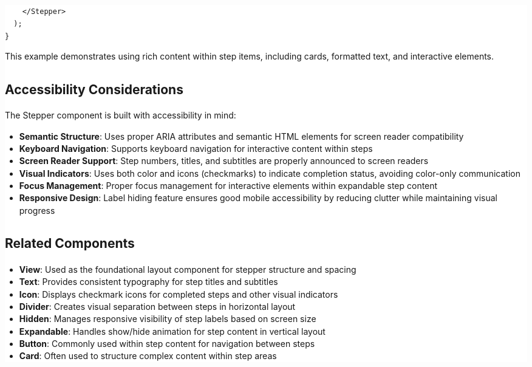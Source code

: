 ```tsx
    </Stepper>
  );
}
```

This example demonstrates using rich content within step items, including cards, formatted text, and interactive elements.

## Accessibility Considerations

The Stepper component is built with accessibility in mind:

- **Semantic Structure**: Uses proper ARIA attributes and semantic HTML elements for screen reader compatibility
- **Keyboard Navigation**: Supports keyboard navigation for interactive content within steps
- **Screen Reader Support**: Step numbers, titles, and subtitles are properly announced to screen readers
- **Visual Indicators**: Uses both color and icons (checkmarks) to indicate completion status, avoiding color-only communication
- **Focus Management**: Proper focus management for interactive elements within expandable step content
- **Responsive Design**: Label hiding feature ensures good mobile accessibility by reducing clutter while maintaining visual progress

## Related Components

- **View**: Used as the foundational layout component for stepper structure and spacing
- **Text**: Provides consistent typography for step titles and subtitles
- **Icon**: Displays checkmark icons for completed steps and other visual indicators
- **Divider**: Creates visual separation between steps in horizontal layout
- **Hidden**: Manages responsive visibility of step labels based on screen size
- **Expandable**: Handles show/hide animation for step content in vertical layout
- **Button**: Commonly used within step content for navigation between steps
- **Card**: Often used to structure complex content within step areas

